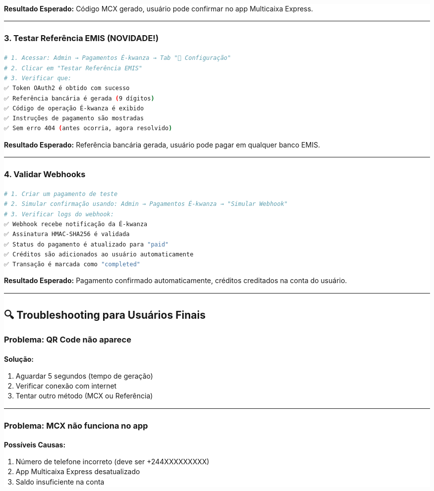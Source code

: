 **Resultado Esperado:** Código MCX gerado, usuário pode confirmar no app Multicaixa Express.

---

### 3. Testar Referência EMIS (NOVIDADE!)

```bash
# 1. Acessar: Admin → Pagamentos É-kwanza → Tab "🚀 Configuração"
# 2. Clicar em "Testar Referência EMIS"
# 3. Verificar que:
✅ Token OAuth2 é obtido com sucesso
✅ Referência bancária é gerada (9 dígitos)
✅ Código de operação É-kwanza é exibido
✅ Instruções de pagamento são mostradas
✅ Sem erro 404 (antes ocorria, agora resolvido)
```

**Resultado Esperado:** Referência bancária gerada, usuário pode pagar em qualquer banco EMIS.

---

### 4. Validar Webhooks

```bash
# 1. Criar um pagamento de teste
# 2. Simular confirmação usando: Admin → Pagamentos É-kwanza → "Simular Webhook"
# 3. Verificar logs do webhook:
✅ Webhook recebe notificação da É-kwanza
✅ Assinatura HMAC-SHA256 é validada
✅ Status do pagamento é atualizado para "paid"
✅ Créditos são adicionados ao usuário automaticamente
✅ Transação é marcada como "completed"
```

**Resultado Esperado:** Pagamento confirmado automaticamente, créditos creditados na conta do usuário.

---

## 🔍 Troubleshooting para Usuários Finais

### Problema: QR Code não aparece

**Solução:**
1. Aguardar 5 segundos (tempo de geração)
2. Verificar conexão com internet
3. Tentar outro método (MCX ou Referência)

---

### Problema: MCX não funciona no app

**Possíveis Causas:**
1. Número de telefone incorreto (deve ser +244XXXXXXXXX)
2. App Multicaixa Express desatualizado
3. Saldo insuficiente na conta
